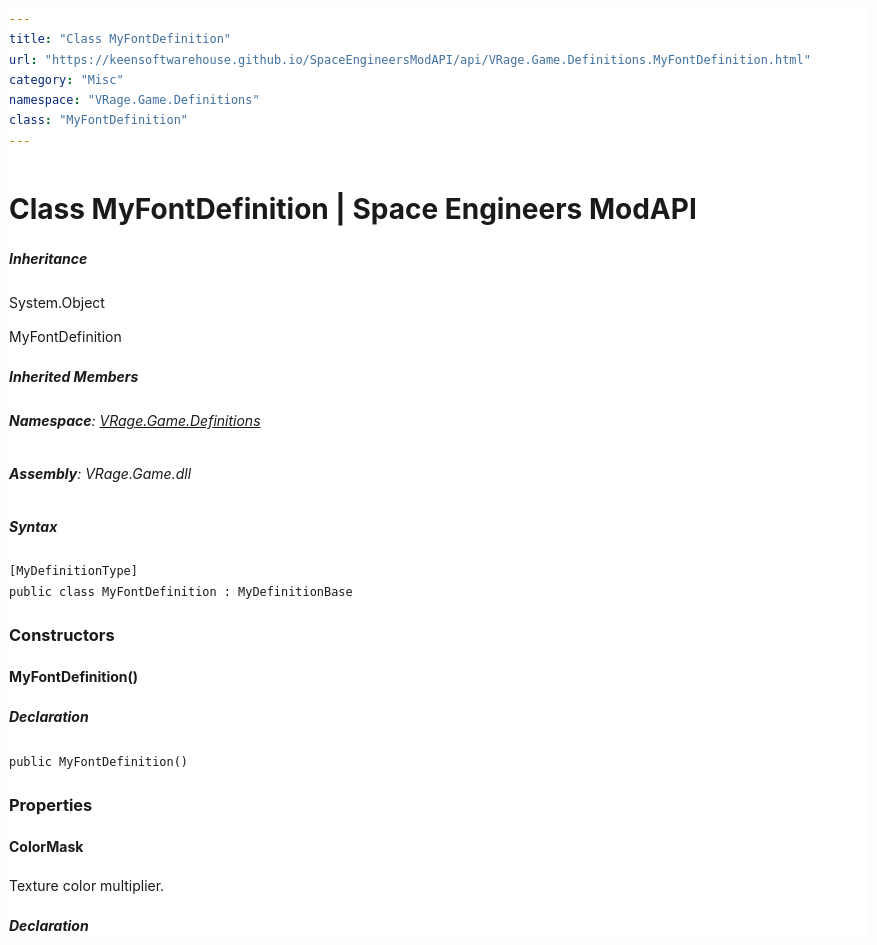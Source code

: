 ```yaml
---
title: "Class MyFontDefinition"
url: "https://keensoftwarehouse.github.io/SpaceEngineersModAPI/api/VRage.Game.Definitions.MyFontDefinition.html"
category: "Misc"
namespace: "VRage.Game.Definitions"
class: "MyFontDefinition"
---
```


# Class MyFontDefinition | Space Engineers ModAPI

##### Inheritance

System.Object

MyFontDefinition

##### Inherited Members

###### **Namespace**: [VRage.Game.Definitions](https://keensoftwarehouse.github.io/SpaceEngineersModAPI/api/VRage.Game.Definitions.html)

###### **Assembly**: VRage.Game.dll

##### Syntax

```
[MyDefinitionType]
public class MyFontDefinition : MyDefinitionBase
```

### [](#constructors)Constructors

#### [](#VRage_Game_Definitions_MyFontDefinition__ctor)MyFontDefinition()

##### Declaration

```
public MyFontDefinition()
```

### [](#properties)Properties

#### [](#VRage_Game_Definitions_MyFontDefinition_ColorMask)ColorMask

Texture color multiplier.

##### Declaration
